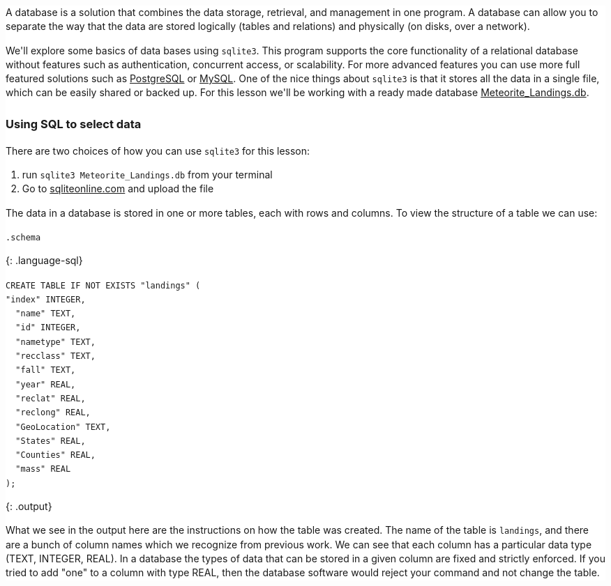 A database is a solution that combines the data storage, retrieval, and management in one program.
A database can allow you to separate the way that the data are stored logically (tables and relations) and physically (on disks, over a network).

We'll explore some basics of data bases using `sqlite3`.
This program supports the core functionality of a relational database without features such as authentication, concurrent access, or scalability.
For more advanced features you can use more full featured solutions such as [PostgreSQL](https://www.postgresql.org/docs/) or [MySQL](https://www.mysql.com/).
One of the nice things about `sqlite3` is that it stores all the data in a single file, which can be easily shared or backed up.
For this lesson we'll be working with a ready made database [Meteorite_Landings.db](https://raw.githubusercontent.com/ADACS-Australia/HWSA-2022/gh-pages/data/Meteorite_Landings.db).

### Using SQL to select data
There are two choices of how you can use `sqlite3` for this lesson:
1. run `sqlite3 Meteorite_Landings.db` from your terminal
2. Go to [sqliteonline.com](https://sqliteonline.com/) and upload the file

The data in a database is stored in one or more tables, each with rows and columns.
To view the structure of a table we can use:
~~~
.schema
~~~
{: .language-sql}

~~~
CREATE TABLE IF NOT EXISTS "landings" (
"index" INTEGER,
  "name" TEXT,
  "id" INTEGER,
  "nametype" TEXT,
  "recclass" TEXT,
  "fall" TEXT,
  "year" REAL,
  "reclat" REAL,
  "reclong" REAL,
  "GeoLocation" TEXT,
  "States" REAL,
  "Counties" REAL,
  "mass" REAL
);
~~~
{: .output}

What we see in the output here are the instructions on how the table was created.
The name of the table is `landings`, and there are a bunch of column names which we recognize from previous work.
We can see that each column has a particular data type (TEXT, INTEGER, REAL).
In a database the types of data that can be stored in a given column are fixed and strictly enforced.
If you tried to add "one" to a column with type REAL, then the database software would reject your command and not change the table.
